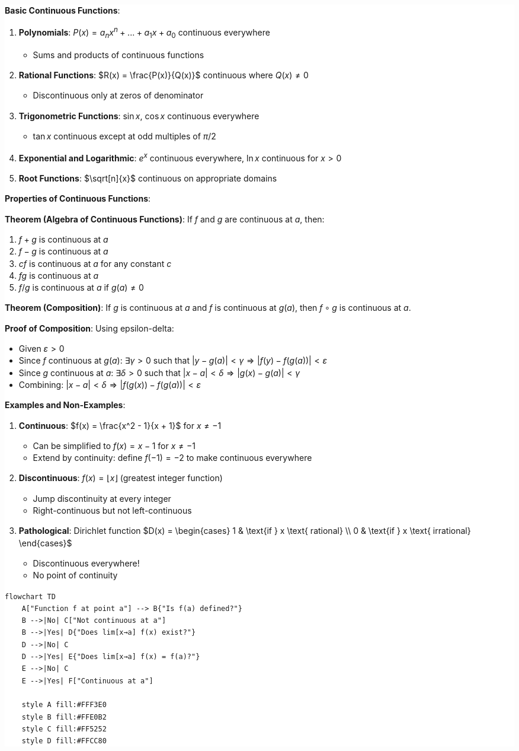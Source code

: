 **Basic Continuous Functions**:

1. **Polynomials**: $P(x) = a_nx^n + ... + a_1x + a_0$ continuous everywhere

    - Sums and products of continuous functions

2. **Rational Functions**: $R(x) = \frac{P(x)}{Q(x)}$ continuous where $Q(x) \neq 0$

    - Discontinuous only at zeros of denominator

3. **Trigonometric Functions**: $\sin x$, $\cos x$ continuous everywhere

    - $\tan x$ continuous except at odd multiples of $\pi/2$

4. **Exponential and Logarithmic**: $e^x$ continuous everywhere, $\ln x$ continuous for $x > 0$

5. **Root Functions**: $\sqrt[n]{x}$ continuous on appropriate domains

**Properties of Continuous Functions**:

**Theorem (Algebra of Continuous Functions)**: If $f$ and $g$ are continuous at $a$, then:

1. $f + g$ is continuous at $a$
2. $f - g$ is continuous at $a$
3. $cf$ is continuous at $a$ for any constant $c$
4. $fg$ is continuous at $a$
5. $f/g$ is continuous at $a$ if $g(a) \neq 0$

**Theorem (Composition)**: If $g$ is continuous at $a$ and $f$ is continuous at $g(a)$, then $f \circ g$ is continuous
at $a$.

**Proof of Composition**: Using epsilon-delta:

- Given $\varepsilon > 0$
- Since $f$ continuous at $g(a)$: $\exists \gamma > 0$ such that
  $|y - g(a)| < \gamma \Rightarrow |f(y) - f(g(a))| < \varepsilon$
- Since $g$ continuous at $a$: $\exists \delta > 0$ such that $|x - a| < \delta \Rightarrow |g(x) - g(a)| < \gamma$
- Combining: $|x - a| < \delta \Rightarrow |f(g(x)) - f(g(a))| < \varepsilon$

**Examples and Non-Examples**:

1. **Continuous**: $f(x) = \frac{x^2 - 1}{x + 1}$ for $x \neq -1$

    - Can be simplified to $f(x) = x - 1$ for $x \neq -1$
    - Extend by continuity: define $f(-1) = -2$ to make continuous everywhere

2. **Discontinuous**: $f(x) = \lfloor x \rfloor$ (greatest integer function)

    - Jump discontinuity at every integer
    - Right-continuous but not left-continuous

3. **Pathological**: Dirichlet function
   $D(x) = \begin{cases} 1 & \text{if } x \text{ rational} \\ 0 & \text{if } x \text{ irrational} \end{cases}$
    - Discontinuous everywhere!
    - No point of continuity

```mermaid
flowchart TD
    A["Function f at point a"] --> B{"Is f(a) defined?"}
    B -->|No| C["Not continuous at a"]
    B -->|Yes| D{"Does lim[x→a] f(x) exist?"}
    D -->|No| C
    D -->|Yes| E{"Does lim[x→a] f(x) = f(a)?"}
    E -->|No| C
    E -->|Yes| F["Continuous at a"]

    style A fill:#FFF3E0
    style B fill:#FFE0B2
    style C fill:#FF5252
    style D fill:#FFCC80
```